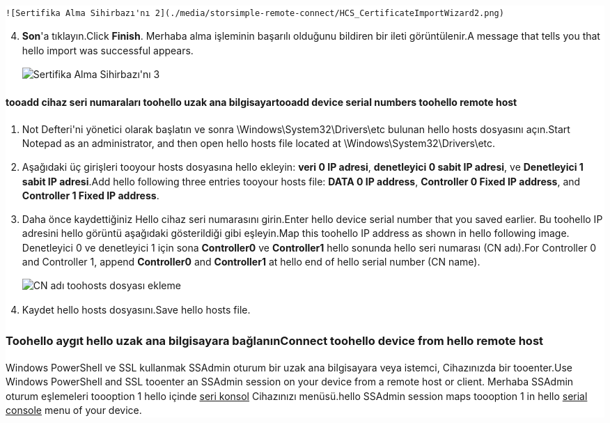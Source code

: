     ![Sertifika Alma Sihirbazı'nı 2](./media/storsimple-remote-connect/HCS_CertificateImportWizard2.png)
4. <span data-ttu-id="10cdb-224">**Son**'a tıklayın.</span><span class="sxs-lookup"><span data-stu-id="10cdb-224">Click **Finish**.</span></span> <span data-ttu-id="10cdb-225">Merhaba alma işleminin başarılı olduğunu bildiren bir ileti görüntülenir.</span><span class="sxs-lookup"><span data-stu-id="10cdb-225">A message that tells you that hello import was successful appears.</span></span>
   
    ![Sertifika Alma Sihirbazı'nı 3](./media/storsimple-remote-connect/HCS_CertificateImportWizard3.png)

#### <a name="tooadd-device-serial-numbers-toohello-remote-host"></a><span data-ttu-id="10cdb-227">tooadd cihaz seri numaraları toohello uzak ana bilgisayar</span><span class="sxs-lookup"><span data-stu-id="10cdb-227">tooadd device serial numbers toohello remote host</span></span>
1. <span data-ttu-id="10cdb-228">Not Defteri'ni yönetici olarak başlatın ve sonra \Windows\System32\Drivers\etc bulunan hello hosts dosyasını açın.</span><span class="sxs-lookup"><span data-stu-id="10cdb-228">Start Notepad as an administrator, and then open hello hosts file located at \Windows\System32\Drivers\etc.</span></span>
2. <span data-ttu-id="10cdb-229">Aşağıdaki üç girişleri tooyour hosts dosyasına hello ekleyin: **veri 0 IP adresi**, **denetleyici 0 sabit IP adresi**, ve **Denetleyici 1 sabit IP adresi**.</span><span class="sxs-lookup"><span data-stu-id="10cdb-229">Add hello following three entries tooyour hosts file: **DATA 0 IP address**, **Controller 0 Fixed IP address**, and **Controller 1 Fixed IP address**.</span></span>
3. <span data-ttu-id="10cdb-230">Daha önce kaydettiğiniz Hello cihaz seri numarasını girin.</span><span class="sxs-lookup"><span data-stu-id="10cdb-230">Enter hello device serial number that you saved earlier.</span></span> <span data-ttu-id="10cdb-231">Bu toohello IP adresini hello görüntü aşağıdaki gösterildiği gibi eşleyin.</span><span class="sxs-lookup"><span data-stu-id="10cdb-231">Map this toohello IP address as shown in hello following image.</span></span> <span data-ttu-id="10cdb-232">Denetleyici 0 ve denetleyici 1 için sona **Controller0** ve **Controller1** hello sonunda hello seri numarası (CN adı).</span><span class="sxs-lookup"><span data-stu-id="10cdb-232">For Controller 0 and Controller 1, append **Controller0** and **Controller1** at hello end of hello serial number (CN name).</span></span>
   
    ![CN adı toohosts dosyası ekleme](./media/storsimple-remote-connect/HCS_AddingCNNameToHostsFile.png)
4. <span data-ttu-id="10cdb-234">Kaydet hello hosts dosyasını.</span><span class="sxs-lookup"><span data-stu-id="10cdb-234">Save hello hosts file.</span></span>

### <a name="connect-toohello-device-from-hello-remote-host"></a><span data-ttu-id="10cdb-235">Toohello aygıt hello uzak ana bilgisayara bağlanın</span><span class="sxs-lookup"><span data-stu-id="10cdb-235">Connect toohello device from hello remote host</span></span>

<span data-ttu-id="10cdb-236">Windows PowerShell ve SSL kullanmak SSAdmin oturum bir uzak ana bilgisayara veya istemci, Cihazınızda bir tooenter.</span><span class="sxs-lookup"><span data-stu-id="10cdb-236">Use Windows PowerShell and SSL tooenter an SSAdmin session on your device from a remote host or client.</span></span> <span data-ttu-id="10cdb-237">Merhaba SSAdmin oturum eşlemeleri toooption 1 hello içinde [seri konsol](storsimple-8000-windows-powershell-administration.md#connect-to-windows-powershell-for-storsimple-via-the-device-serial-console) Cihazınızı menüsü.</span><span class="sxs-lookup"><span data-stu-id="10cdb-237">hello SSAdmin session maps toooption 1 in hello [serial console](storsimple-8000-windows-powershell-administration.md#connect-to-windows-powershell-for-storsimple-via-the-device-serial-console) menu of your device.</span></span>
